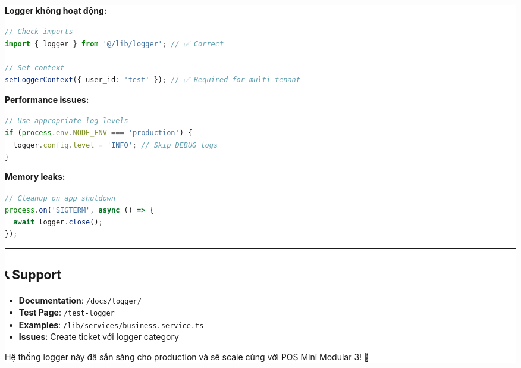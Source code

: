 **Logger không hoạt động:**
```typescript
// Check imports
import { logger } from '@/lib/logger'; // ✅ Correct

// Set context
setLoggerContext({ user_id: 'test' }); // ✅ Required for multi-tenant
```

**Performance issues:**
```typescript
// Use appropriate log levels
if (process.env.NODE_ENV === 'production') {
  logger.config.level = 'INFO'; // Skip DEBUG logs
}
```

**Memory leaks:**
```typescript
// Cleanup on app shutdown
process.on('SIGTERM', async () => {
  await logger.close();
});
```

---

## 📞 Support

- **Documentation**: `/docs/logger/`
- **Test Page**: `/test-logger`
- **Examples**: `/lib/services/business.service.ts`
- **Issues**: Create ticket với logger category

Hệ thống logger này đã sẵn sàng cho production và sẽ scale cùng với POS Mini Modular 3! 🚀
